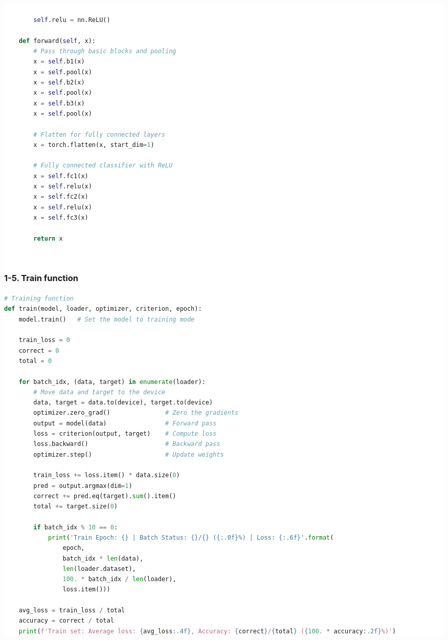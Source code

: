 ```python

        self.relu = nn.ReLU()

    def forward(self, x):
        # Pass through basic blocks and pooling
        x = self.b1(x)
        x = self.pool(x)
        x = self.b2(x)
        x = self.pool(x)
        x = self.b3(x)
        x = self.pool(x)

        # Flatten for fully connected layers
        x = torch.flatten(x, start_dim=1)

        # Fully connected classifier with ReLU
        x = self.fc1(x)
        x = self.relu(x)
        x = self.fc2(x)
        x = self.relu(x)
        x = self.fc3(x)

        return x
```

&nbsp;

### 1-5. Train function   

```python
# Training function
def train(model, loader, optimizer, criterion, epoch):
    model.train()   # Set the model to training mode

    train_loss = 0
    correct = 0
    total = 0

    for batch_idx, (data, target) in enumerate(loader):
        # Move data and target to the device
        data, target = data.to(device), target.to(device)   
        optimizer.zero_grad()               # Zero the gradients
        output = model(data)                # Forward pass
        loss = criterion(output, target)    # Compute loss
        loss.backward()                     # Backward pass
        optimizer.step()                    # Update weights

        train_loss += loss.item() * data.size(0)
        pred = output.argmax(dim=1)
        correct += pred.eq(target).sum().item()
        total += target.size(0)

        if batch_idx % 10 == 0:
            print('Train Epoch: {} | Batch Status: {}/{} ({:.0f}%) | Loss: {:.6f}'.format(
                epoch, 
                batch_idx * len(data), 
                len(loader.dataset),
                100. * batch_idx / len(loader), 
                loss.item()))
        
    avg_loss = train_loss / total
    accuracy = correct / total
    print(f'Train set: Average loss: {avg_loss:.4f}, Accuracy: {correct}/{total} ({100. * accuracy:.2f}%)')
```